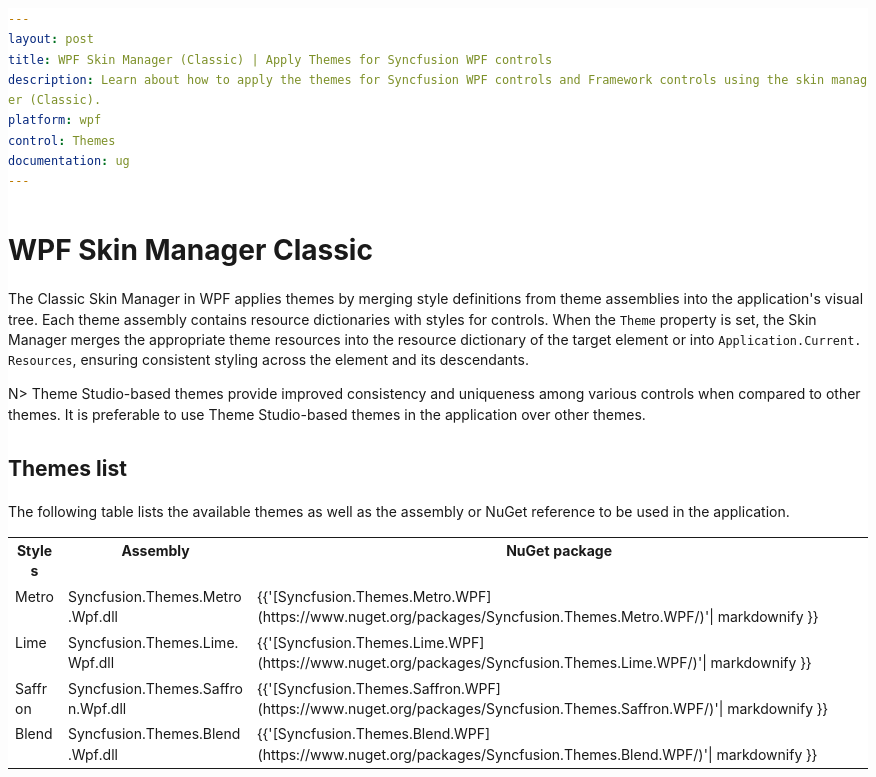 ```yaml
---
layout: post
title: WPF Skin Manager (Classic) | Apply Themes for Syncfusion WPF controls
description: Learn about how to apply the themes for Syncfusion WPF controls and Framework controls using the skin manager (Classic).
platform: wpf
control: Themes
documentation: ug
---
```

# WPF Skin Manager Classic 

The Classic Skin Manager in WPF applies themes by merging style definitions from theme assemblies into the application's visual tree. Each theme assembly contains resource dictionaries with styles for controls. When the `Theme` property is set, the Skin Manager merges the appropriate theme resources into the resource dictionary of the target element or into `Application.Current.Resources`, ensuring consistent styling across the element and its descendants. 

N> Theme Studio-based themes provide improved consistency and uniqueness among various controls when compared to other themes. It is preferable to use Theme Studio-based themes in the application over other themes. 

## Themes list

The following table lists the available themes as well as the assembly or NuGet reference to be used in the application. 

<table>
<tr>
<th>
Styles</th><th>
Assembly</th><th>
NuGet package</th></tr>
<tr>
<td>
Metro</td><td>
Syncfusion.Themes.Metro.Wpf.dll</td><td>
{{'[Syncfusion.Themes.Metro.WPF](https://www.nuget.org/packages/Syncfusion.Themes.Metro.WPF/)'| markdownify }}
</td></tr>
<tr>
<td>
Lime</td><td>
Syncfusion.Themes.Lime.Wpf.dll</td><td>
{{'[Syncfusion.Themes.Lime.WPF](https://www.nuget.org/packages/Syncfusion.Themes.Lime.WPF/)'| markdownify }}
</td></tr>
<tr>
<td>
Saffron</td><td>
Syncfusion.Themes.Saffron.Wpf.dll</td><td>
{{'[Syncfusion.Themes.Saffron.WPF](https://www.nuget.org/packages/Syncfusion.Themes.Saffron.WPF/)'| markdownify }}
</td></tr>
<tr>
<td>
Blend</td><td>
Syncfusion.Themes.Blend.Wpf.dll</td><td>
{{'[Syncfusion.Themes.Blend.WPF](https://www.nuget.org/packages/Syncfusion.Themes.Blend.WPF/)'| markdownify }}
</td></tr>
<tr>
